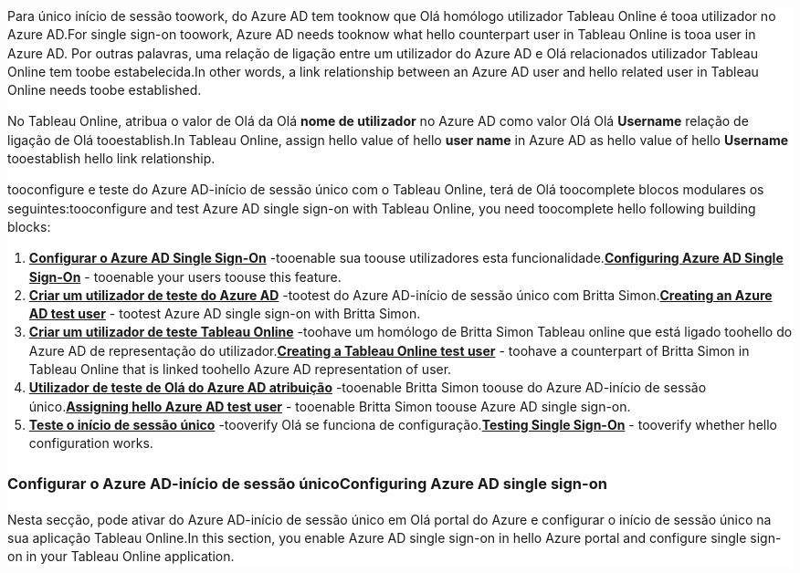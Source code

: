 <span data-ttu-id="f11a2-139">Para único início de sessão toowork, do Azure AD tem tooknow que Olá homólogo utilizador Tableau Online é tooa utilizador no Azure AD.</span><span class="sxs-lookup"><span data-stu-id="f11a2-139">For single sign-on toowork, Azure AD needs tooknow what hello counterpart user in Tableau Online is tooa user in Azure AD.</span></span> <span data-ttu-id="f11a2-140">Por outras palavras, uma relação de ligação entre um utilizador do Azure AD e Olá relacionados utilizador Tableau Online tem toobe estabelecida.</span><span class="sxs-lookup"><span data-stu-id="f11a2-140">In other words, a link relationship between an Azure AD user and hello related user in Tableau Online needs toobe established.</span></span>

<span data-ttu-id="f11a2-141">No Tableau Online, atribua o valor de Olá da Olá **nome de utilizador** no Azure AD como valor Olá Olá **Username** relação de ligação de Olá tooestablish.</span><span class="sxs-lookup"><span data-stu-id="f11a2-141">In Tableau Online, assign hello value of hello **user name** in Azure AD as hello value of hello **Username** tooestablish hello link relationship.</span></span>

<span data-ttu-id="f11a2-142">tooconfigure e teste do Azure AD-início de sessão único com o Tableau Online, terá de Olá toocomplete blocos modulares os seguintes:</span><span class="sxs-lookup"><span data-stu-id="f11a2-142">tooconfigure and test Azure AD single sign-on with Tableau Online, you need toocomplete hello following building blocks:</span></span>

1. <span data-ttu-id="f11a2-143">**[Configurar o Azure AD Single Sign-On](#configuring-azure-ad-single-sign-on)**  -tooenable sua toouse utilizadores esta funcionalidade.</span><span class="sxs-lookup"><span data-stu-id="f11a2-143">**[Configuring Azure AD Single Sign-On](#configuring-azure-ad-single-sign-on)** - tooenable your users toouse this feature.</span></span>
2. <span data-ttu-id="f11a2-144">**[Criar um utilizador de teste do Azure AD](#creating-an-azure-ad-test-user)**  -tootest do Azure AD-início de sessão único com Britta Simon.</span><span class="sxs-lookup"><span data-stu-id="f11a2-144">**[Creating an Azure AD test user](#creating-an-azure-ad-test-user)** - tootest Azure AD single sign-on with Britta Simon.</span></span>
3. <span data-ttu-id="f11a2-145">**[Criar um utilizador de teste Tableau Online](#creating-a-tableau-online-test-user)**  -toohave um homólogo de Britta Simon Tableau online que está ligado toohello do Azure AD de representação do utilizador.</span><span class="sxs-lookup"><span data-stu-id="f11a2-145">**[Creating a Tableau Online test user](#creating-a-tableau-online-test-user)** - toohave a counterpart of Britta Simon in Tableau Online that is linked toohello Azure AD representation of user.</span></span>
4. <span data-ttu-id="f11a2-146">**[Utilizador de teste de Olá do Azure AD atribuição](#assigning-the-azure-ad-test-user)**  -tooenable Britta Simon toouse do Azure AD-início de sessão único.</span><span class="sxs-lookup"><span data-stu-id="f11a2-146">**[Assigning hello Azure AD test user](#assigning-the-azure-ad-test-user)** - tooenable Britta Simon toouse Azure AD single sign-on.</span></span>
5. <span data-ttu-id="f11a2-147">**[Teste o início de sessão único](#testing-single-sign-on)**  -tooverify Olá se funciona de configuração.</span><span class="sxs-lookup"><span data-stu-id="f11a2-147">**[Testing Single Sign-On](#testing-single-sign-on)** - tooverify whether hello configuration works.</span></span>

### <a name="configuring-azure-ad-single-sign-on"></a><span data-ttu-id="f11a2-148">Configurar o Azure AD-início de sessão único</span><span class="sxs-lookup"><span data-stu-id="f11a2-148">Configuring Azure AD single sign-on</span></span>

<span data-ttu-id="f11a2-149">Nesta secção, pode ativar do Azure AD-início de sessão único em Olá portal do Azure e configurar o início de sessão único na sua aplicação Tableau Online.</span><span class="sxs-lookup"><span data-stu-id="f11a2-149">In this section, you enable Azure AD single sign-on in hello Azure portal and configure single sign-on in your Tableau Online application.</span></span>
